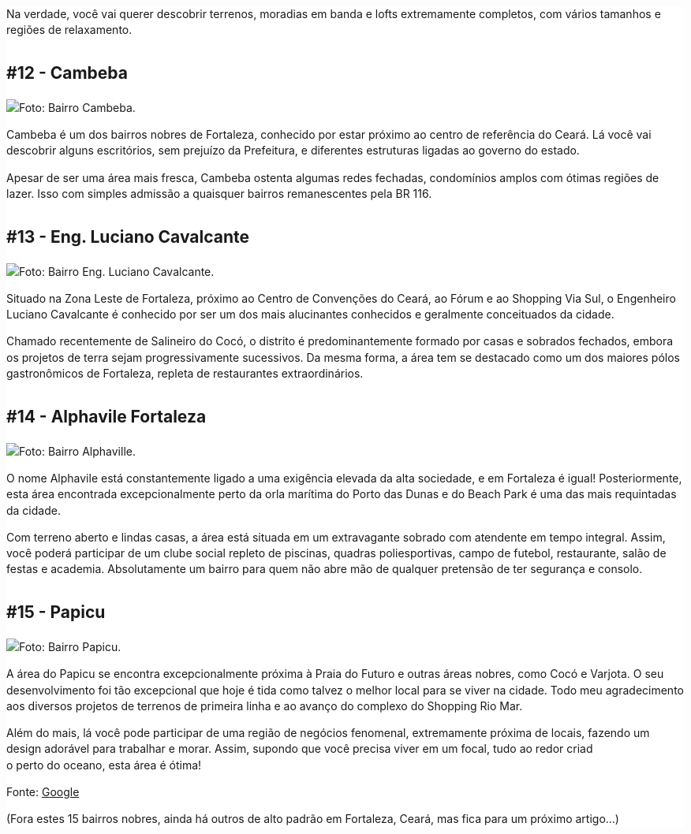 Na verdade, você vai querer descobrir terrenos, moradias em banda e lofts extremamente completos, com vários tamanhos e regiões de relaxamento.

#12 - Cambeba
-------------

![](https://cdn.hashnode.com/res/hashnode/image/upload/v1679453430621/f1dcc9e5-e3e9-49f1-8253-0b64b6ece567.jpeg)Foto: Bairro Cambeba.

Cambeba é um dos bairros nobres de Fortaleza, conhecido por estar próximo ao centro de referência do Ceará. Lá você vai descobrir alguns escritórios, sem prejuízo da Prefeitura, e diferentes estruturas ligadas ao governo do estado.

Apesar de ser uma área mais fresca, Cambeba ostenta algumas redes fechadas, condomínios amplos com ótimas regiões de lazer. Isso com simples admissão a quaisquer bairros remanescentes pela BR 116.

#13 - Eng. Luciano Cavalcante
-----------------------------

![](https://cdn.hashnode.com/res/hashnode/image/upload/v1679453432936/09d1d88b-8ed3-4e7f-9625-f239ff29e713.jpeg)Foto: Bairro Eng. Luciano Cavalcante.

Situado na Zona Leste de Fortaleza, próximo ao Centro de Convenções do Ceará, ao Fórum e ao Shopping Via Sul, o Engenheiro Luciano Cavalcante é conhecido por ser um dos mais alucinantes conhecidos e geralmente conceituados da cidade.

Chamado recentemente de Salineiro do Cocó, o distrito é predominantemente formado por casas e sobrados fechados, embora os projetos de terra sejam progressivamente sucessivos. Da mesma forma, a área tem se destacado como um dos maiores pólos gastronômicos de Fortaleza, repleta de restaurantes extraordinários.

#14 - Alphavile Fortaleza
-------------------------

![](https://cdn.hashnode.com/res/hashnode/image/upload/v1679453434895/a8f733c8-8c32-4d94-9ddf-45c6d680e503.jpeg)Foto: Bairro Alphaville.

O nome Alphavile está constantemente ligado a uma exigência elevada da alta sociedade, e em Fortaleza é igual! Posteriormente, esta área encontrada excepcionalmente perto da orla marítima do Porto das Dunas e do Beach Park é uma das mais requintadas da cidade.

Com terreno aberto e lindas casas, a área está situada em um extravagante sobrado com atendente em tempo integral. Assim, você poderá participar de um clube social repleto de piscinas, quadras poliesportivas, campo de futebol, restaurante, salão de festas e academia. Absolutamente um bairro para quem não abre mão de qualquer pretensão de ter segurança e consolo.

#15 - Papicu
------------

![](https://cdn.hashnode.com/res/hashnode/image/upload/v1679453436852/b64ccc47-5c4c-4ac4-9875-4389ae55ae57.jpeg)Foto: Bairro Papicu.

A área do Papicu se encontra excepcionalmente próxima à Praia do Futuro e outras áreas nobres, como Cocó e Varjota. O seu desenvolvimento foi tão excepcional que hoje é tida como talvez o melhor local para se viver na cidade. Todo meu agradecimento aos diversos projetos de terrenos de primeira linha e ao avanço do complexo do Shopping Rio Mar.

Além do mais, lá você pode participar de uma região de negócios fenomenal, extremamente próxima de locais, fazendo um design adorável para trabalhar e morar. Assim, supondo que você precisa viver em um focal, tudo ao redor criad  
o perto do oceano, esta área é ótima!

Fonte: [Google](https://google.com.br/)

(Fora estes 15 bairros nobres, ainda há outros de alto padrão em Fortaleza, Ceará, mas fica para um próximo artigo...)